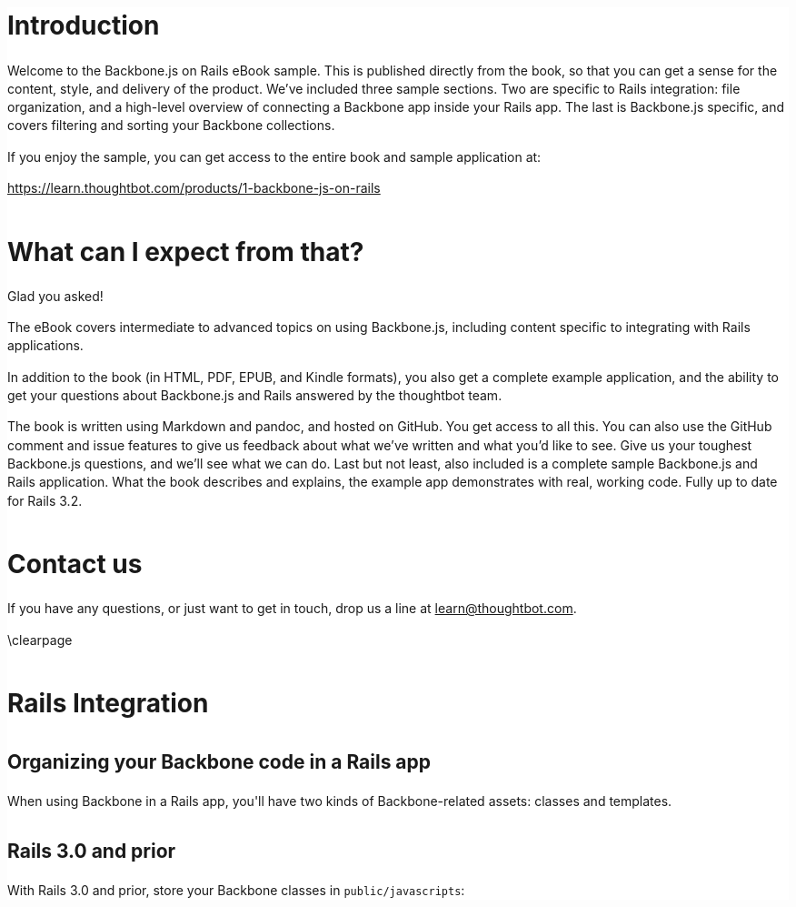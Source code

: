 # Introduction

Welcome to the Backbone.js on Rails eBook sample. This is published directly
from the book, so that you can get a sense for the content, style, and delivery
of the product.  We’ve included three sample sections. Two are specific to
Rails integration: file organization, and a high-level overview of connecting a
Backbone app inside your Rails app. The last is Backbone.js specific, and
covers filtering and sorting your Backbone collections.

If you enjoy the sample, you can get access to the entire book and sample
application at:

<https://learn.thoughtbot.com/products/1-backbone-js-on-rails>

# What can I expect from that?

Glad you asked!

The eBook covers intermediate to advanced topics on using Backbone.js,
including content specific to integrating with Rails applications. 

In addition to the book (in HTML, PDF, EPUB, and Kindle formats), you also get
a complete example application, and the ability to get your questions about
Backbone.js and Rails answered by the thoughtbot team.

The book is written using Markdown and pandoc, and hosted on GitHub. You get
access to all this.  You can also use the GitHub comment and issue features to
give us feedback about what we’ve written and what you’d like to see. Give us
your toughest Backbone.js questions, and we’ll see what we can do. Last but not
least, also included is a complete sample Backbone.js and Rails application.
What the book describes and explains, the example app demonstrates with real,
working code. Fully up to date for Rails 3.2.

# Contact us

If you have any questions, or just want to get in touch, drop us a line at 
[learn@thoughtbot.com](mailto:learn@thoughtbot.com).

\clearpage

# Rails Integration

## Organizing your Backbone code in a Rails app

When using Backbone in a Rails app, you'll have two kinds of
Backbone-related assets: classes and templates.

## Rails 3.0 and prior

With Rails 3.0 and prior, store your Backbone classes in
`public/javascripts`:
